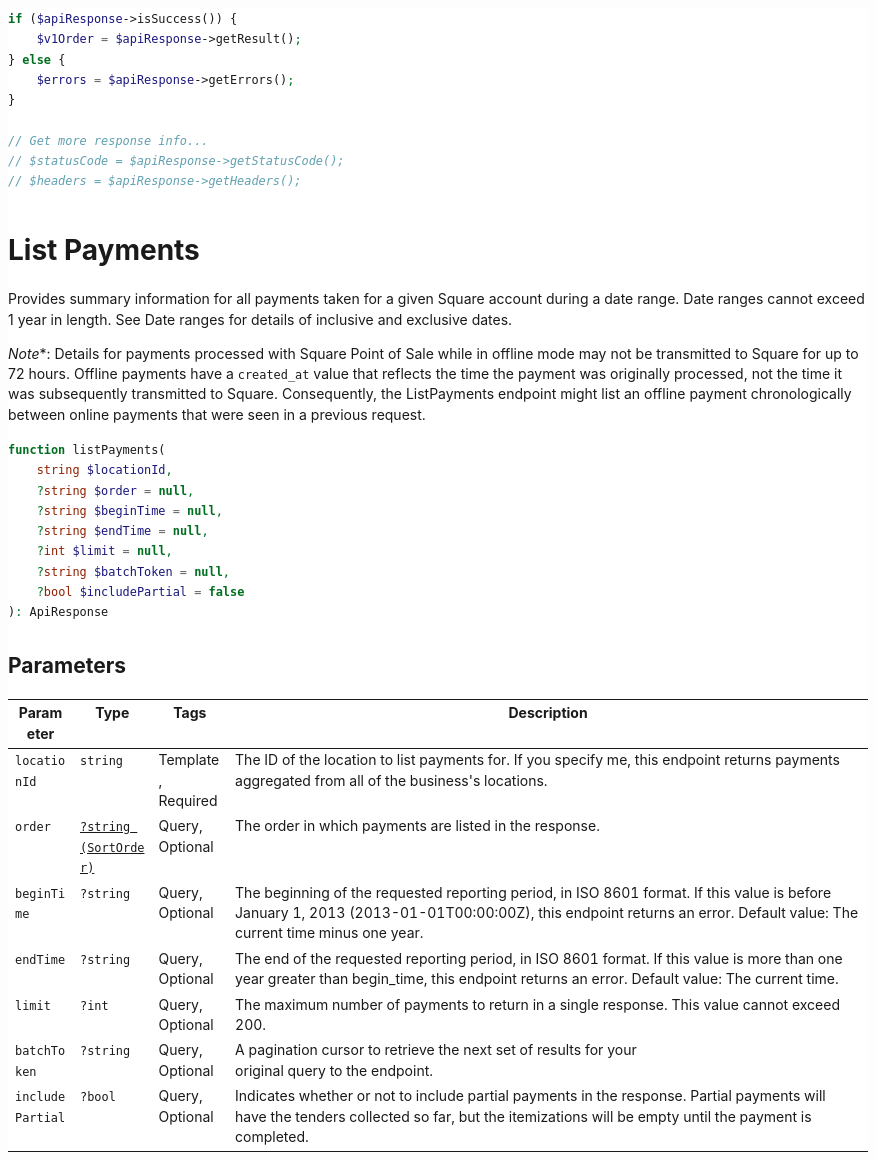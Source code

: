```php
if ($apiResponse->isSuccess()) {
    $v1Order = $apiResponse->getResult();
} else {
    $errors = $apiResponse->getErrors();
}

// Get more response info...
// $statusCode = $apiResponse->getStatusCode();
// $headers = $apiResponse->getHeaders();
```


# List Payments

Provides summary information for all payments taken for a given
Square account during a date range. Date ranges cannot exceed 1 year in
length. See Date ranges for details of inclusive and exclusive dates.

*Note**: Details for payments processed with Square Point of Sale while
in offline mode may not be transmitted to Square for up to 72 hours.
Offline payments have a `created_at` value that reflects the time the
payment was originally processed, not the time it was subsequently
transmitted to Square. Consequently, the ListPayments endpoint might
list an offline payment chronologically between online payments that
were seen in a previous request.

```php
function listPayments(
    string $locationId,
    ?string $order = null,
    ?string $beginTime = null,
    ?string $endTime = null,
    ?int $limit = null,
    ?string $batchToken = null,
    ?bool $includePartial = false
): ApiResponse
```

## Parameters

| Parameter | Type | Tags | Description |
|  --- | --- | --- | --- |
| `locationId` | `string` | Template, Required | The ID of the location to list payments for. If you specify me, this endpoint returns payments aggregated from all of the business's locations. |
| `order` | [`?string (SortOrder)`](/doc/models/sort-order.md) | Query, Optional | The order in which payments are listed in the response. |
| `beginTime` | `?string` | Query, Optional | The beginning of the requested reporting period, in ISO 8601 format. If this value is before January 1, 2013 (2013-01-01T00:00:00Z), this endpoint returns an error. Default value: The current time minus one year. |
| `endTime` | `?string` | Query, Optional | The end of the requested reporting period, in ISO 8601 format. If this value is more than one year greater than begin_time, this endpoint returns an error. Default value: The current time. |
| `limit` | `?int` | Query, Optional | The maximum number of payments to return in a single response. This value cannot exceed 200. |
| `batchToken` | `?string` | Query, Optional | A pagination cursor to retrieve the next set of results for your<br>original query to the endpoint. |
| `includePartial` | `?bool` | Query, Optional | Indicates whether or not to include partial payments in the response. Partial payments will have the tenders collected so far, but the itemizations will be empty until the payment is completed. |
